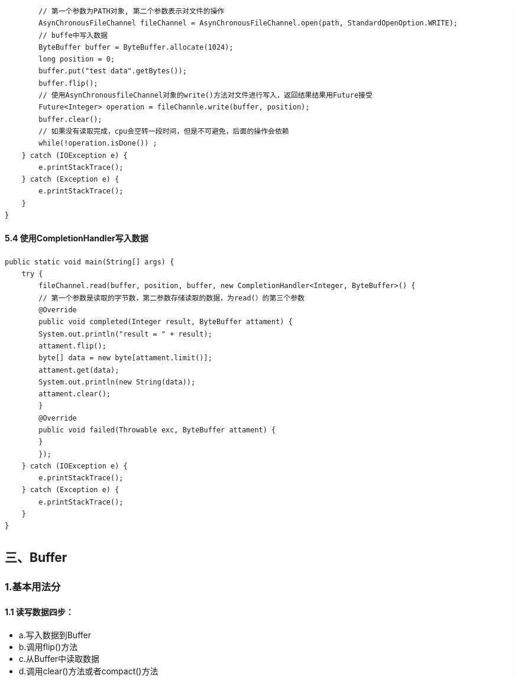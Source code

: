 ```
        // 第一个参数为PATH对象, 第二个参数表示对文件的操作
        AsynChronousFileChannel fileChannel = AsynChronousFileChannel.open(path, StandardOpenOption.WRITE);
        // buffe中写入数据
        ByteBuffer buffer = ByteBuffer.allocate(1024);
        long position = 0;
        buffer.put("test data".getBytes());
        buffer.flip();
        // 使用AsynChronousfileChannel对象的write()方法对文件进行写入，返回结果结果用Future接受
        Future<Integer> operation = fileChannle.write(buffer, position);
        buffer.clear();
        // 如果没有读取完成，cpu会空转一段时间，但是不可避免，后面的操作会依赖
        while(!operation.isDone()) ;
    } catch (IOException e) {
        e.printStackTrace();
    } catch (Exception e) {
        e.printStackTrace();
    }
}
```


#### 5.4 使用CompletionHandler写入数据
```
public static void main(String[] args) {
    try {
        fileChannel.read(buffer, position, buffer, new CompletionHandler<Integer, ByteBuffer>() {
        // 第一个参数是读取的字节数，第二参数存储读取的数据，为read(）的第三个参数
        @Override
        public void completed(Integer result, ByteBuffer attament) {
        System.out.println("result = " + result);
        attament.flip();
        byte[] data = new byte[attament.limit()];
        attament.get(data);
        System.out.println(new String(data));
        attament.clear();
        }
        @Override
        public void failed(Throwable exc, ByteBuffer attament) {
        }
        });
    } catch (IOException e) {
        e.printStackTrace();
    } catch (Exception e) {
        e.printStackTrace();
    }
}

```

## 三、Buffer
### 1.基本用法分
#### 1.1 读写数据四步：
- a.写入数据到Buffer
- b.调用flip()方法
- c.从Buffer中读取数据
- d.调用clear()方法或者compact()方法
